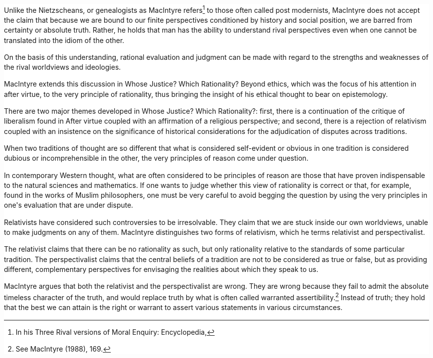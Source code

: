 Unlike the Nietzscheans, or genealogists as MacIntyre refers[^7] to
those often called post modernists, MacIntyre does not accept the claim
that because we are bound to our finite perspectives conditioned by
history and social position, we are barred from certainty or absolute
truth. Rather, he holds that man has the ability to understand rival
perspectives even when one cannot be translated into the idiom of the
other.

On the basis of this understanding, rational evaluation and judgment can
be made with regard to the strengths and weaknesses of the rival
worldviews and ideologies.

MacIntyre extends this discussion in Whose Justice? Which Rationality?
Beyond ethics, which was the focus of his attention in after virtue, to
the very principle of rationality, thus bringing the insight of his
ethical thought to bear on epistemology.

There are two major themes developed in Whose Justice? Which
Rationality?: first, there is a continuation of the critique of
liberalism found in After virtue coupled with an affirmation of a
religious perspective; and second, there is a rejection of relativism
coupled with an insistence on the significance of historical
considerations for the adjudication of disputes across traditions.

When two traditions of thought are so different that what is considered
self-evident or obvious in one tradition is considered dubious or
incomprehensible in the other, the very principles of reason come under
question.

In contemporary Western thought, what are often considered to be
principles of reason are those that have proven indispensable to the
natural sciences and mathematics. If one wants to judge whether this
view of rationality is correct or that, for example, found in the works
of Muslim philosophers, one must be very careful to avoid begging the
question by using the very principles in one's evaluation that are under
dispute.

Relativists have considered such controversies to be irresolvable. They
claim that we are stuck inside our own worldviews, unable to make
judgments on any of them. MacIntyre distinguishes two forms of
relativism, which he terms relativist and perspectivalist.

The relativist claims that there can be no rationality as such, but only
rationality relative to the standards of some particular tradition. The
perspectivalist claims that the central beliefs of a tradition are not
to be considered as true or false, but as providing different,
complementary perspectives for envisaging the realities about which they
speak to us.

MacIntyre argues that both the relativist and the perspectivalist are
wrong. They are wrong because they fail to admit the absolute timeless
character of the truth, and would replace truth by what is often called
warranted assertibility.[^8] Instead of truth; they hold that the best
we can attain is the right or warrant to assert various statements in
various circumstances.


[^1]: (Notre Dame: University of Notre Dame Press, 1988).
[^2]: Alasdair MacIntyre, After virtue: A Study in Moral Theory, 2nd
[^3]: Lawrence Becker, ed. Encyclopedia of Ethics (New York: Garland,
[^4]: See Peter McMylor, Alasdair MacIntyre: Critic of Modernity
[^5]: Communitarians emphasize the importance of reference to one's
[^6]: The most important defense of political liberalism in the
[^7]: In his Three Rival versions of Moral Enquiry: Encyclopedia,
[^8]: See MacIntyre (1988), 169.
[^9]: MacIntyre (1988), 363. 139 MacIntyre (1988), 366.
[^10]: MacIntyre (1988), 366.
[^11]: MacIntyre (1988), 366.
[^12]: See John Haldane, "MacIntyre's Thomist Revival: What Next?" in
[^13]: MacIntyre (1988), 368.
[^14]: Thomas McCarthy, "Philosophy and Critical Theory," in David
[^15]: See MacIntyre (1988) 356f.
[^16]: After MacIntyre, 297-298. Here MacIntyre is responding to the
[^17]: Ronald Beiner, What's the Matter with Liberalism? (Berkeley:
[^18]: See Stephen Mulhall and Adam Swift, Liberals and Communitarians,
[^19]: Alasdair MacIntyre, Marxism and Christianity (Notre Dame:
[^20]: MacIntyre (1988), 396.
[^21]: MacIntyre (1988), 398.
[^22]: For a critique of unrestrained development by the Muslim American
[^23]: MacIntyre (1988), 112. See Beiner (1992), 164.
[^24]: After MacIntyre, 303
[^25]: Interview with Alasdair MacIntyre in The American
[^26]: There he writes: "What matters at this stage is the construction
[^27]: See Beiner (1992), 30-31.
[^28]: MacIntyre admits his neglect of Islam, despite its importance,
[^29]: See Alasdair MacIntyre, Marxism and Christianity (Notre Dame:
[^30]: See Hilary Putnam, "Beyond Historicism" in Realism and Reason:
[^31]: MacIntyre (1988), 173.